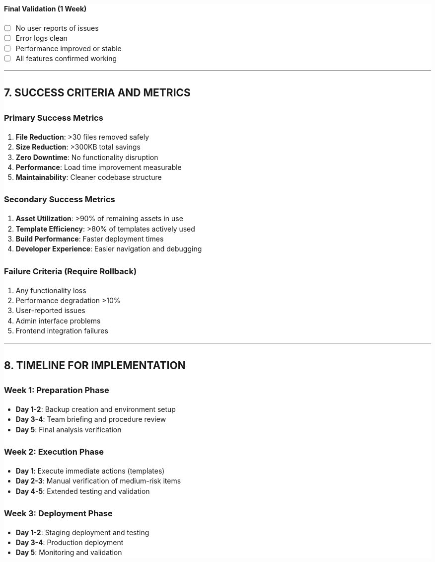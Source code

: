 #### Final Validation (1 Week)
- [ ] No user reports of issues
- [ ] Error logs clean
- [ ] Performance improved or stable
- [ ] All features confirmed working

---

## 7. SUCCESS CRITERIA AND METRICS

### Primary Success Metrics
1. **File Reduction**: >30 files removed safely
2. **Size Reduction**: >300KB total savings
3. **Zero Downtime**: No functionality disruption
4. **Performance**: Load time improvement measurable
5. **Maintainability**: Cleaner codebase structure

### Secondary Success Metrics  
1. **Asset Utilization**: >90% of remaining assets in use
2. **Template Efficiency**: >80% of templates actively used
3. **Build Performance**: Faster deployment times
4. **Developer Experience**: Easier navigation and debugging

### Failure Criteria (Require Rollback)
1. Any functionality loss
2. Performance degradation >10%
3. User-reported issues
4. Admin interface problems
5. Frontend integration failures

---

## 8. TIMELINE FOR IMPLEMENTATION

### Week 1: Preparation Phase
- **Day 1-2**: Backup creation and environment setup
- **Day 3-4**: Team briefing and procedure review
- **Day 5**: Final analysis verification

### Week 2: Execution Phase  
- **Day 1**: Execute immediate actions (templates)
- **Day 2-3**: Manual verification of medium-risk items
- **Day 4-5**: Extended testing and validation

### Week 3: Deployment Phase
- **Day 1-2**: Staging deployment and testing
- **Day 3-4**: Production deployment
- **Day 5**: Monitoring and validation
